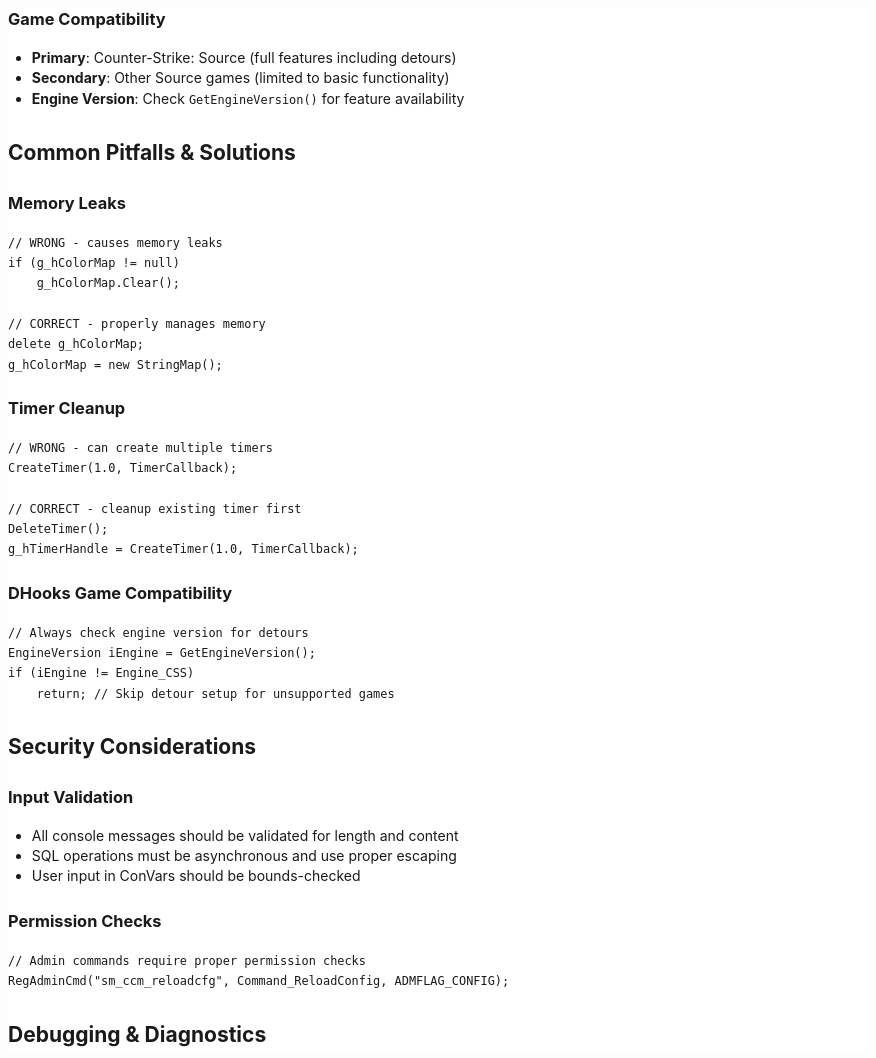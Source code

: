 ### Game Compatibility
- **Primary**: Counter-Strike: Source (full features including detours)
- **Secondary**: Other Source games (limited to basic functionality)
- **Engine Version**: Check `GetEngineVersion()` for feature availability

## Common Pitfalls & Solutions

### Memory Leaks
```sourcepawn
// WRONG - causes memory leaks
if (g_hColorMap != null)
    g_hColorMap.Clear();

// CORRECT - properly manages memory
delete g_hColorMap;
g_hColorMap = new StringMap();
```

### Timer Cleanup
```sourcepawn
// WRONG - can create multiple timers
CreateTimer(1.0, TimerCallback);

// CORRECT - cleanup existing timer first
DeleteTimer();
g_hTimerHandle = CreateTimer(1.0, TimerCallback);
```

### DHooks Game Compatibility
```sourcepawn
// Always check engine version for detours
EngineVersion iEngine = GetEngineVersion();
if (iEngine != Engine_CSS)
    return; // Skip detour setup for unsupported games
```

## Security Considerations

### Input Validation
- All console messages should be validated for length and content
- SQL operations must be asynchronous and use proper escaping
- User input in ConVars should be bounds-checked

### Permission Checks
```sourcepawn
// Admin commands require proper permission checks
RegAdminCmd("sm_ccm_reloadcfg", Command_ReloadConfig, ADMFLAG_CONFIG);
```

## Debugging & Diagnostics
